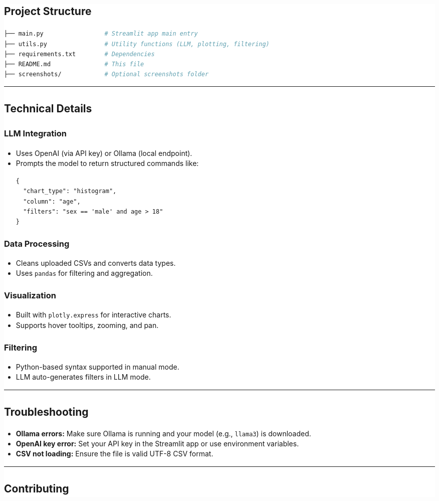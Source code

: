 
## Project Structure

```bash
├── main.py                 # Streamlit app main entry
├── utils.py                # Utility functions (LLM, plotting, filtering)
├── requirements.txt        # Dependencies
├── README.md               # This file
├── screenshots/            # Optional screenshots folder
```

---

## Technical Details

### LLM Integration

- Uses OpenAI (via API key) or Ollama (local endpoint).
- Prompts the model to return structured commands like:
  ```
  {
    "chart_type": "histogram",
    "column": "age",
    "filters": "sex == 'male' and age > 18"
  }
  ```

### Data Processing

- Cleans uploaded CSVs and converts data types.
- Uses `pandas` for filtering and aggregation.

### Visualization

- Built with `plotly.express` for interactive charts.
- Supports hover tooltips, zooming, and pan.

### Filtering

- Python-based syntax supported in manual mode.
- LLM auto-generates filters in LLM mode.

---

## Troubleshooting

- **Ollama errors:** Make sure Ollama is running and your model (e.g., `llama3`) is downloaded.
- **OpenAI key error:** Set your API key in the Streamlit app or use environment variables.
- **CSV not loading:** Ensure the file is valid UTF-8 CSV format.

---

## Contributing
